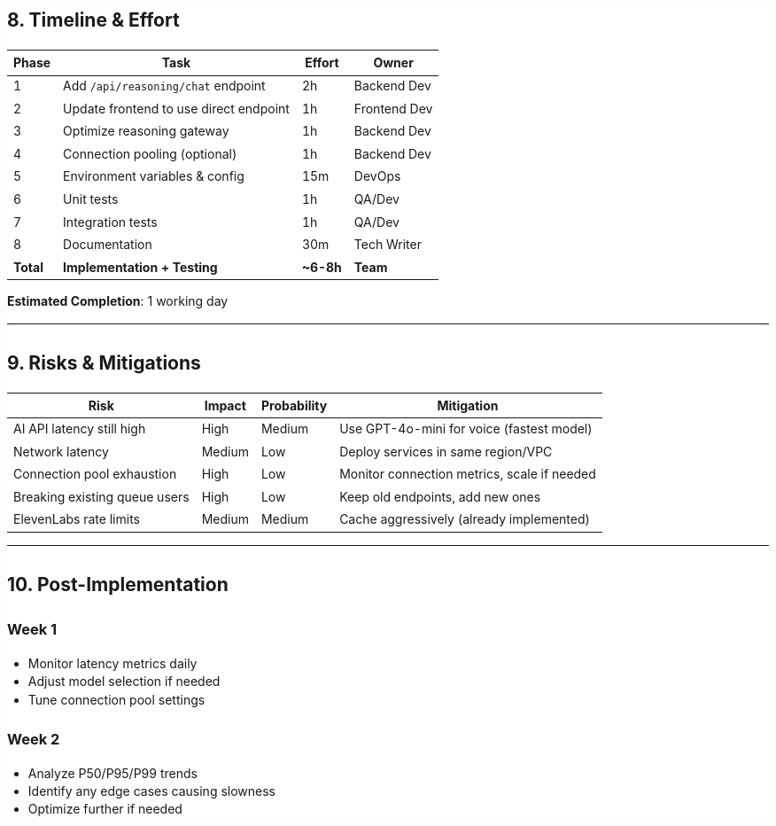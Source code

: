 
## 8. Timeline & Effort

| Phase | Task | Effort | Owner |
|-------|------|--------|-------|
| 1 | Add `/api/reasoning/chat` endpoint | 2h | Backend Dev |
| 2 | Update frontend to use direct endpoint | 1h | Frontend Dev |
| 3 | Optimize reasoning gateway | 1h | Backend Dev |
| 4 | Connection pooling (optional) | 1h | Backend Dev |
| 5 | Environment variables & config | 15m | DevOps |
| 6 | Unit tests | 1h | QA/Dev |
| 7 | Integration tests | 1h | QA/Dev |
| 8 | Documentation | 30m | Tech Writer |
| **Total** | **Implementation + Testing** | **~6-8h** | **Team** |

**Estimated Completion**: 1 working day

---

## 9. Risks & Mitigations

| Risk | Impact | Probability | Mitigation |
|------|--------|-------------|------------|
| AI API latency still high | High | Medium | Use GPT-4o-mini for voice (fastest model) |
| Network latency | Medium | Low | Deploy services in same region/VPC |
| Connection pool exhaustion | High | Low | Monitor connection metrics, scale if needed |
| Breaking existing queue users | High | Low | Keep old endpoints, add new ones |
| ElevenLabs rate limits | Medium | Medium | Cache aggressively (already implemented) |

---

## 10. Post-Implementation

### Week 1
- Monitor latency metrics daily
- Adjust model selection if needed
- Tune connection pool settings

### Week 2
- Analyze P50/P95/P99 trends
- Identify any edge cases causing slowness
- Optimize further if needed

